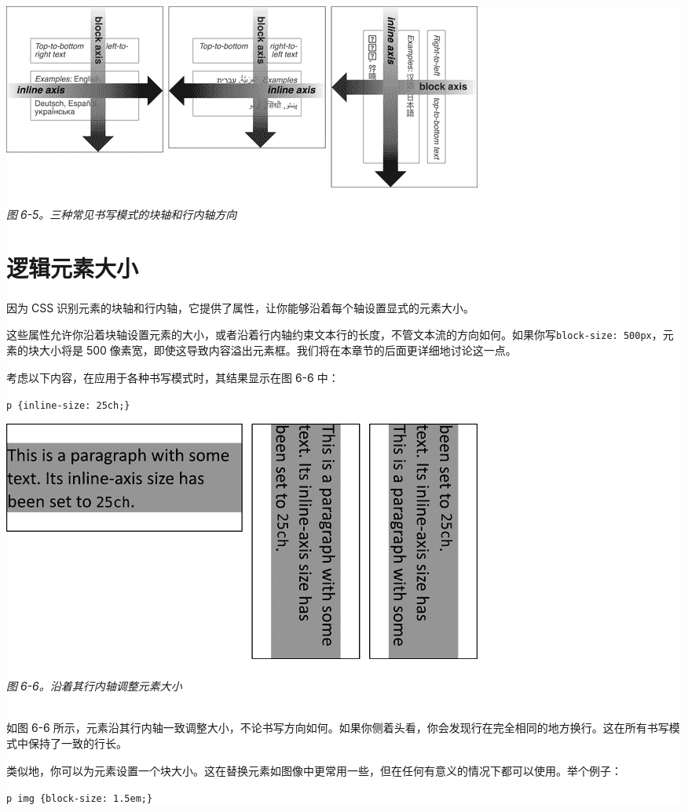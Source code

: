 ![css5 0605](img/css5_0605.png)

###### 图 6-5。三种常见书写模式的块轴和行内轴方向

# 逻辑元素大小

因为 CSS 识别元素的块轴和行内轴，它提供了属性，让你能够沿着每个轴设置显式的元素大小。

这些属性允许你沿着块轴设置元素的大小，或者沿着行内轴约束文本行的长度，不管文本流的方向如何。如果你写`block-size: 500px`，元素的块大小将是 500 像素宽，即使这导致内容溢出元素框。我们将在本章节的后面更详细地讨论这一点。

考虑以下内容，在应用于各种书写模式时，其结果显示在图 6-6 中：

```
p {inline-size: 25ch;}
```

![css5 0606](img/css5_0606.png)

###### 图 6-6。沿着其行内轴调整元素大小

如图 6-6 所示，元素沿其行内轴一致调整大小，不论书写方向如何。如果你侧着头看，你会发现行在完全相同的地方换行。这在所有书写模式中保持了一致的行长。

类似地，你可以为元素设置一个块大小。这在替换元素如图像中更常用一些，但在任何有意义的情况下都可以使用。举个例子：

```
p img {block-size: 1.5em;}
```
